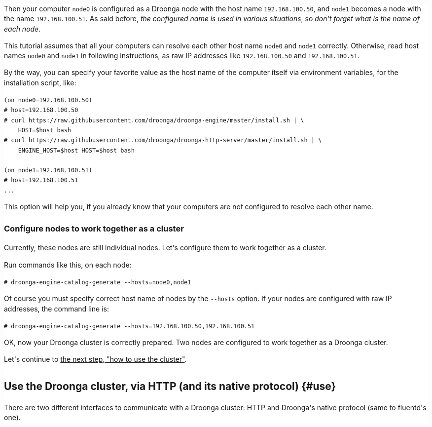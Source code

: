Then your computer `node0` is configured as a Droonga node with the host name `192.168.100.50`, and `node1` becomes a node with the name `192.168.100.51`.
As said before, *the configured name is used in various situations*, so *don't forget what is the name of each node*.

This tutorial assumes that all your computers can resolve each other host name `node0` and `node1` correctly.
Otherwise, read host names `node0` and `node1` in following instructions, as raw IP addresses like `192.168.100.50` and `192.168.100.51`.

By the way, you can specify your favorite value as the host name of the computer itself via environment variables, for the installation script, like:

~~~
(on node0=192.168.100.50)
# host=192.168.100.50
# curl https://raw.githubusercontent.com/droonga/droonga-engine/master/install.sh | \
    HOST=$host bash
# curl https://raw.githubusercontent.com/droonga/droonga-http-server/master/install.sh | \
    ENGINE_HOST=$host HOST=$host bash

(on node1=192.168.100.51)
# host=192.168.100.51
...
~~~

This option will help you, if you already know that your computers are not configured to resolve each other name.

### Configure nodes to work together as a cluster

Currently, these nodes are still individual nodes.
Let's configure them to work together as a cluster.

Run commands like this, on each node:

~~~
# droonga-engine-catalog-generate --hosts=node0,node1
~~~

Of course you must specify correct host name of nodes by the `--hosts` option.
If your nodes are configured with raw IP addresses, the command line is:

~~~
# droonga-engine-catalog-generate --hosts=192.168.100.50,192.168.100.51
~~~

OK, now your Droonga cluster is correctly prepared.
Two nodes are configured to work together as a Droonga cluster.

Let's continue to [the next step, "how to use the cluster"](#use).


## Use the Droonga cluster, via HTTP (and its native protocol) {#use}

There are two different interfaces to communicate with a Droonga cluster: HTTP and Droonga's native protocol (same to fluentd's one).
